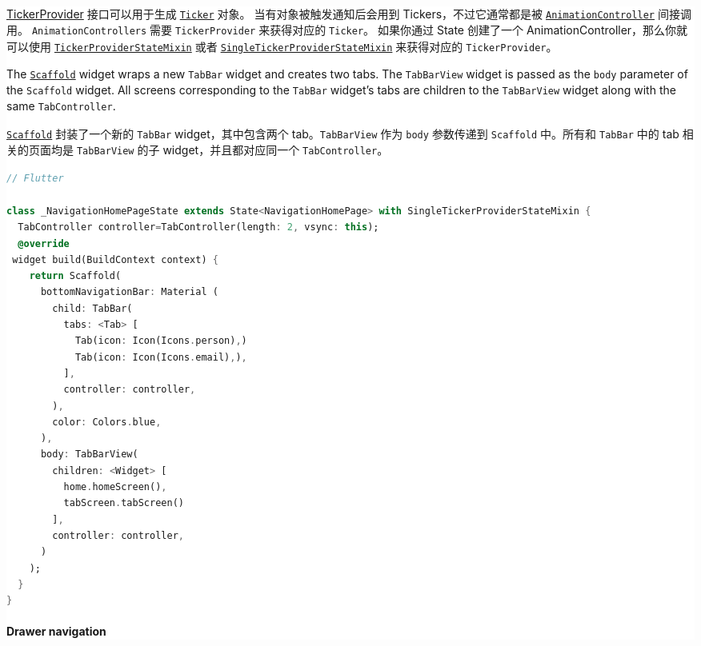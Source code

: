 [TickerProvider]({{site.api}}/flutter/scheduler/TickerProvider-class.html) 接口可以用于生成 [`Ticker`]({{site.api}}/flutter/scheduler/Ticker-class.html) 对象。
当有对象被触发通知后会用到 Tickers，不过它通常都是被 [`AnimationController`]({{site.api}}/flutter/animation/AnimationController-class.html) 间接调用。
`AnimationControllers` 需要 `TickerProvider` 来获得对应的 `Ticker`。 
如果你通过 State 创建了一个 AnimationController，那么你就可以使用 [`TickerProviderStateMixin`]({{site.api}}/flutter/widgets/TickerProviderStateMixin-mixin.html) 或者
[`SingleTickerProviderStateMixin`]({{site.api}}/flutter/widgets/SingleTickerProviderStateMixin-mixin.html) 来获得对应的 `TickerProvider`。

The [`Scaffold`]({{site.api}}/flutter/material/Scaffold-class.html)
widget wraps a new `TabBar` widget and creates two tabs. The `TabBarView` widget
is passed as the `body` parameter of the `Scaffold` widget. All screens
corresponding to the `TabBar` widget’s tabs are children to the `TabBarView`
widget along with the same `TabController`.

[`Scaffold`]({{site.api}}/flutter/material/Scaffold-class.html) 
封装了一个新的 `TabBar` widget，其中包含两个 tab。`TabBarView` 作为 `body` 参数传递到 `Scaffold` 中。所有和 `TabBar` 中的 tab 相关的页面均是 `TabBarView` 的子 widget，并且都对应同一个 `TabController`。



```dart
// Flutter

class _NavigationHomePageState extends State<NavigationHomePage> with SingleTickerProviderStateMixin {
  TabController controller=TabController(length: 2, vsync: this);
  @override
 widget build(BuildContext context) {
    return Scaffold(
      bottomNavigationBar: Material (
        child: TabBar(
          tabs: <Tab> [
            Tab(icon: Icon(Icons.person),)
            Tab(icon: Icon(Icons.email),),
          ],
          controller: controller,
        ),
        color: Colors.blue,
      ),
      body: TabBarView(
        children: <Widget> [
          home.homeScreen(),
          tabScreen.tabScreen()
        ],
        controller: controller,
      )
    );
  }
}
```

#### Drawer navigation

